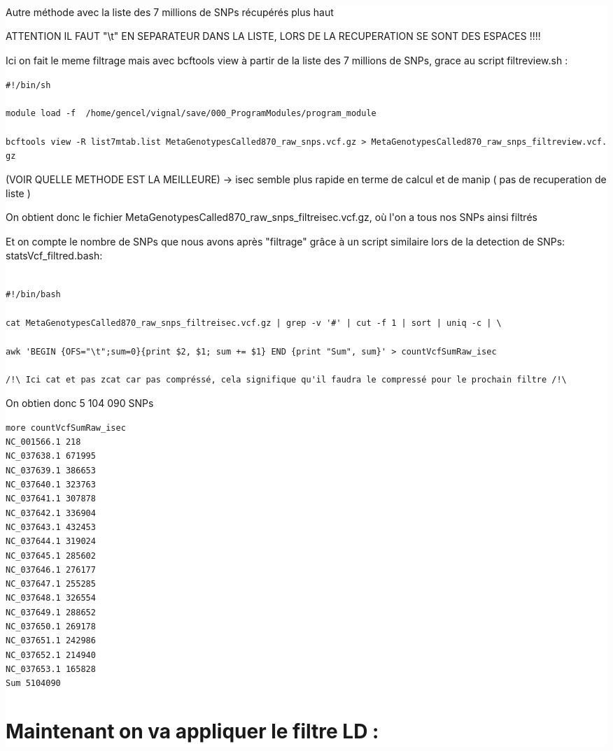 
Autre méthode avec la liste des 7 millions de SNPs récupérés plus haut 

ATTENTION IL FAUT "\t" EN SEPARATEUR DANS LA LISTE, LORS DE LA RECUPERATION SE SONT DES ESPACES !!!!

Ici on fait le meme filtrage mais avec bcftools view à partir de la liste des 7 millions de SNPs, grace au script filtreview.sh :

```
#!/bin/sh

module load -f  /home/gencel/vignal/save/000_ProgramModules/program_module

bcftools view -R list7mtab.list MetaGenotypesCalled870_raw_snps.vcf.gz > MetaGenotypesCalled870_raw_snps_filtreview.vcf.gz

``` 

(VOIR QUELLE METHODE EST LA MEILLEURE) -> isec semble plus rapide en terme de calcul et de manip ( pas de recuperation de liste )

On obtient donc le fichier MetaGenotypesCalled870_raw_snps_filtreisec.vcf.gz, où l'on a tous nos SNPs ainsi filtrés 

Et on compte le nombre de SNPs que nous avons après "filtrage" grâce à un script similaire lors de la detection de SNPs: statsVcf_filtred.bash: 

```

#!/bin/bash

cat MetaGenotypesCalled870_raw_snps_filtreisec.vcf.gz | grep -v '#' | cut -f 1 | sort | uniq -c | \

awk 'BEGIN {OFS="\t";sum=0}{print $2, $1; sum += $1} END {print "Sum", sum}' > countVcfSumRaw_isec

/!\ Ici cat et pas zcat car pas compréssé, cela signifique qu'il faudra le compressé pour le prochain filtre /!\

```
On obtien donc 5 104 090 SNPs

```
more countVcfSumRaw_isec
NC_001566.1	218
NC_037638.1	671995
NC_037639.1	386653
NC_037640.1	323763
NC_037641.1	307878
NC_037642.1	336904
NC_037643.1	432453
NC_037644.1	319024
NC_037645.1	285602
NC_037646.1	276177
NC_037647.1	255285
NC_037648.1	326554
NC_037649.1	288652
NC_037650.1	269178
NC_037651.1	242986
NC_037652.1	214940
NC_037653.1	165828
Sum	5104090

``` 
# Maintenant on va appliquer le filtre LD :
